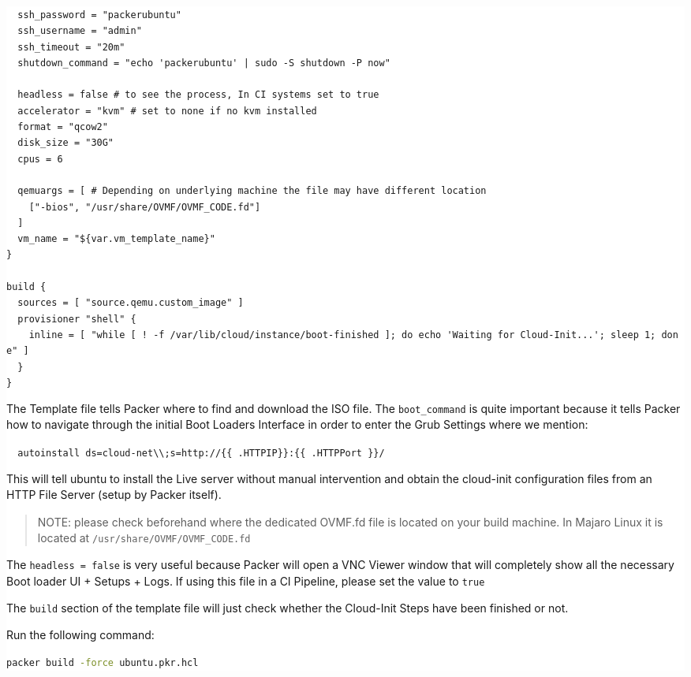 ```hcl
  ssh_password = "packerubuntu"
  ssh_username = "admin"
  ssh_timeout = "20m"
  shutdown_command = "echo 'packerubuntu' | sudo -S shutdown -P now"

  headless = false # to see the process, In CI systems set to true
  accelerator = "kvm" # set to none if no kvm installed
  format = "qcow2"
  disk_size = "30G"
  cpus = 6

  qemuargs = [ # Depending on underlying machine the file may have different location
    ["-bios", "/usr/share/OVMF/OVMF_CODE.fd"]
  ] 
  vm_name = "${var.vm_template_name}"
}

build {
  sources = [ "source.qemu.custom_image" ]
  provisioner "shell" {
    inline = [ "while [ ! -f /var/lib/cloud/instance/boot-finished ]; do echo 'Waiting for Cloud-Init...'; sleep 1; done" ]
  }
}
```

The Template file tells Packer where to find and download the ISO file. The `boot_command` is quite important because it tells 
Packer how to navigate through the initial Boot Loaders Interface in order to enter the Grub Settings where we mention:

```
  autoinstall ds=cloud-net\\;s=http://{{ .HTTPIP}}:{{ .HTTPPort }}/ 
```

This will tell ubuntu to install the Live server without manual intervention and obtain the cloud-init configuration files
from an HTTP File Server (setup by Packer itself).

> NOTE: please check beforehand where the dedicated OVMF.fd file is located on your build machine. In Majaro Linux it is located
>       at `/usr/share/OVMF/OVMF_CODE.fd`

The `headless = false` is very useful because Packer will open a VNC Viewer window that will completely show all the necessary
Boot loader UI + Setups + Logs. If using this file in a CI Pipeline, please set the value to `true`

The `build` section of the template file will just check whether the Cloud-Init Steps have been finished or not.

Run the following command:

```bash
packer build -force ubuntu.pkr.hcl
```


[1]: https://cloud-init.io
[2]: https://packer.io
[3]: https://www.qemu.org
[4]: https://github.com/shantanoo-desai/packer-ubuntu-server-uefi
[5]: https://www.aerialls.eu/posts/ubuntu-server-2204-image-packer-subiquity-for-proxmox/
[6]: https://github.com/dogukancagatay/qemu-vm-template-packer
[7]: https://www.puppeteers.net/blog/building-ubuntu-20-04-qemu-images-with-packer/